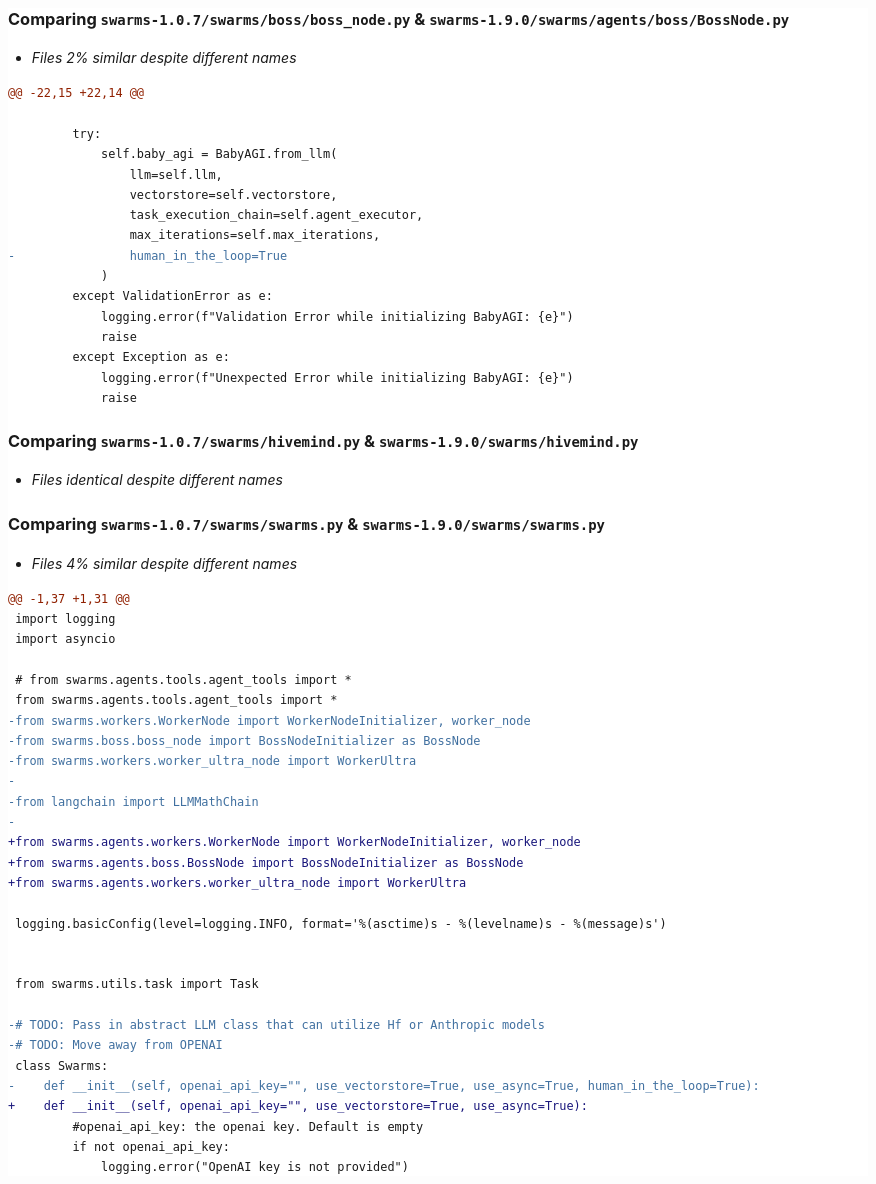 ### Comparing `swarms-1.0.7/swarms/boss/boss_node.py` & `swarms-1.9.0/swarms/agents/boss/BossNode.py`

 * *Files 2% similar despite different names*

```diff
@@ -22,15 +22,14 @@
 
         try:
             self.baby_agi = BabyAGI.from_llm(
                 llm=self.llm,
                 vectorstore=self.vectorstore,
                 task_execution_chain=self.agent_executor,
                 max_iterations=self.max_iterations,
-                human_in_the_loop=True
             )
         except ValidationError as e:
             logging.error(f"Validation Error while initializing BabyAGI: {e}")
             raise
         except Exception as e:
             logging.error(f"Unexpected Error while initializing BabyAGI: {e}")
             raise
```

### Comparing `swarms-1.0.7/swarms/hivemind.py` & `swarms-1.9.0/swarms/hivemind.py`

 * *Files identical despite different names*

### Comparing `swarms-1.0.7/swarms/swarms.py` & `swarms-1.9.0/swarms/swarms.py`

 * *Files 4% similar despite different names*

```diff
@@ -1,37 +1,31 @@
 import logging
 import asyncio
 
 # from swarms.agents.tools.agent_tools import *
 from swarms.agents.tools.agent_tools import *
-from swarms.workers.WorkerNode import WorkerNodeInitializer, worker_node
-from swarms.boss.boss_node import BossNodeInitializer as BossNode
-from swarms.workers.worker_ultra_node import WorkerUltra
-
-from langchain import LLMMathChain
-
+from swarms.agents.workers.WorkerNode import WorkerNodeInitializer, worker_node
+from swarms.agents.boss.BossNode import BossNodeInitializer as BossNode
+from swarms.agents.workers.worker_ultra_node import WorkerUltra
 
 logging.basicConfig(level=logging.INFO, format='%(asctime)s - %(levelname)s - %(message)s')
 
 
 from swarms.utils.task import Task
 
-# TODO: Pass in abstract LLM class that can utilize Hf or Anthropic models
-# TODO: Move away from OPENAI
 class Swarms:
-    def __init__(self, openai_api_key="", use_vectorstore=True, use_async=True, human_in_the_loop=True):
+    def __init__(self, openai_api_key="", use_vectorstore=True, use_async=True):
         #openai_api_key: the openai key. Default is empty
         if not openai_api_key:
             logging.error("OpenAI key is not provided")
```